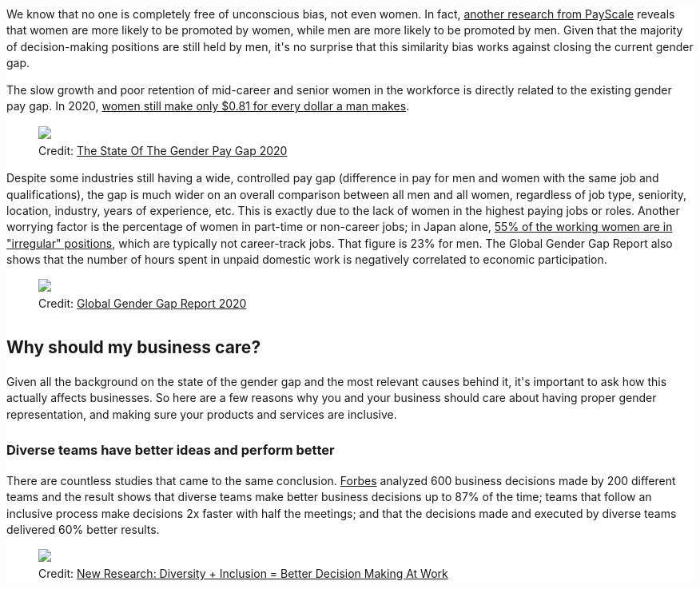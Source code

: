 We know that no one is completely free of unconscious bias, not even women. In fact, [another research from PayScale](https://www.payscale.com/career-news/2018/05/new-research-promotion-gap) reveals that women are more likely to be promoted by women, while men are more likely to be promoted by men. Given that the majority of decision-making positions are still held by men, it's no surprise that this similarity bias works against closing the current gender gap.

The slow growth and poor retention of mid-career and senior women in the workforce is directly related to the existing gender pay gap. In 2020, [women still make only $0.81 for every dollar a man makes](https://www.payscale.com/data/gender-pay-gap).

<figure class="image">
<img src="https://lh5.googleusercontent.com/1561VlpdN4zg3S1FiqoyxRKdnTsXTmjKcTwmpFQNn_K6HihYOQ0lX8G1K4_ChjgGa043uXV3ZUXiS6JJ_Z6fxip3-M3UyEqM3gXQVj1pQw1YNlPuKnzwavfc58GLOyfeOTmfz46y">
<figcaption>
Credit: <a href="https://www.payscale.com/data/gender-pay-gap">The State Of The Gender Pay Gap 2020</a>
</figcaption>
</figure>

Despite some industries still having a wide, controlled pay gap (difference in pay for men and women with the same job and qualifications), the gap is much wider on an overall comparison between all men and all women, regardless of job type, seniority, location, industry, years of experience, etc. This is exactly due to the lack of women in the highest paying jobs or roles. Another worrying factor is the percentage of women in part-time or non-career jobs; in Japan alone, [55% of the working women are in "irregular" positions](https://asia.nikkei.com/Economy/Japan-sees-record-number-of-women-working-but-challenges-remain), which are typically not career-track jobs. That figure is 23% for men. The Global Gender Gap Report also shows that the number of hours spent in unpaid domestic work is negatively correlated to economic participation.

<figure class="image">
<img src="https://lh6.googleusercontent.com/E23F3NHXTwqqGmsTWN3P5xkTSGkqF0HhjixzQQnHcnK_rhQT3VhcY8b7qtMXbDj5QWlDq_yNT_4dPIf4ZDkSgncl5n8mhLrRCXUAYjC-AA-hD2beA833lVxfGL_w7b1rIv4hxYtP">
<figcaption>
Credit: <a href="http://www3.weforum.org/docs/WEF_GGGR_2020.pdf">Global Gender Gap Report 2020</a>
</figcaption>
</figure>

## Why should my business care?

Given all the background on the state of the gender gap and the most relevant causes behind it, it's important to ask how this actually affects businesses. So here are a few reasons why you and your business should care about having proper gender representation, and making sure your products and services are inclusive.

### Diverse teams have better ideas and perform better

There are countless studies that came to the same conclusion. [Forbes](https://www.forbes.com/sites/eriklarson/2017/09/21/new-research-diversity-inclusion-better-decision-making-at-work/#e82e76f4cbfa) analyzed 600 business decisions made by 200 different teams and the result shows that diverse teams make better business decisions up to 87% of the time; teams that follow an inclusive process make decisions 2x faster with half the meetings; and that the decisions made and executed by diverse teams delivered 60% better results.

<figure class="image">
<img src="https://lh5.googleusercontent.com/UR4XMflsAVcKQGZGAcab6j5h3B7NhPr_wsBS4sUqVzKSO3qXZGttKVY0Kpndoi4aIaX-LVbnq8OdDXr9SRy23us4i04m6Cc5rmPBz_Ss1W397L1S6-kXb04FB2vAoja3hGVbkDam">
<figcaption>
Credit: <a href="https://www.forbes.com/sites/eriklarson/2017/09/21/new-research-diversity-inclusion-better-decision-making-at-work/#e82e76f4cbfa">New Research: Diversity + Inclusion = Better Decision Making At Work</a>
</figcaption>
</figure>
